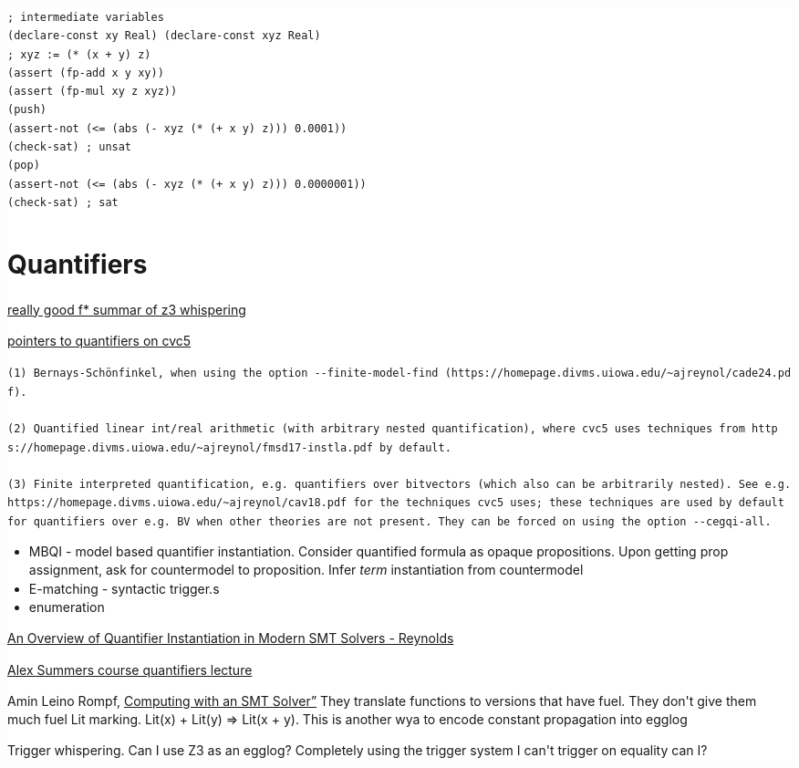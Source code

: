 ```
; intermediate variables
(declare-const xy Real) (declare-const xyz Real)
; xyz := (* (x + y) z)
(assert (fp-add x y xy))
(assert (fp-mul xy z xyz))
(push)
(assert-not (<= (abs (- xyz (* (+ x y) z))) 0.0001))
(check-sat) ; unsat
(pop)
(assert-not (<= (abs (- xyz (* (+ x y) z))) 0.0000001))
(check-sat) ; sat
```

# Quantifiers

[really good f* summar of z3 whispering](http://fstar-lang.org/tutorial/book/under_the_hood/uth_smt.html#understanding-how-f-uses-z3)

[pointers to quantifiers on cvc5](https://github.com/cvc5/cvc5/discussions/8770)

```
(1) Bernays-Schönfinkel, when using the option --finite-model-find (https://homepage.divms.uiowa.edu/~ajreynol/cade24.pdf).

(2) Quantified linear int/real arithmetic (with arbitrary nested quantification), where cvc5 uses techniques from https://homepage.divms.uiowa.edu/~ajreynol/fmsd17-instla.pdf by default.

(3) Finite interpreted quantification, e.g. quantifiers over bitvectors (which also can be arbitrarily nested). See e.g. https://homepage.divms.uiowa.edu/~ajreynol/cav18.pdf for the techniques cvc5 uses; these techniques are used by default for quantifiers over e.g. BV when other theories are not present. They can be forced on using the option --cegqi-all.
```

- MBQI - model based quantifier instantiation. Consider quantified formula as opaque propositions. Upon getting prop assignment, ask for countermodel to proposition. Infer _term_ instantiation from countermodel
- E-matching - syntactic trigger.s
- enumeration

[An Overview of Quantifier Instantiation in Modern SMT Solvers - Reynolds](http://homepage.divms.uiowa.edu/~ajreynol/pres-ssft2021.pdf)

[Alex Summers course quantifiers lecture](https://ethz.ch/content/dam/ethz/special-interest/infk/chair-program-method/pm/documents/Education/Courses/SS2017/Program%20Verification/04-Quantifiers.pdf)

Amin Leino Rompf, [Computing with an SMT Solver”](https://www.microsoft.com/en-us/research/wp-content/uploads/2016/12/krml237.pdf)
They translate functions to versions that have fuel. They don't give them much fuel
Lit marking.
Lit(x) + Lit(y) => Lit(x + y). This is another wya to encode constant propagation into egglog

Trigger whispering. Can I use Z3 as an egglog? Completely using the trigger system I can't trigger on equality can I?
